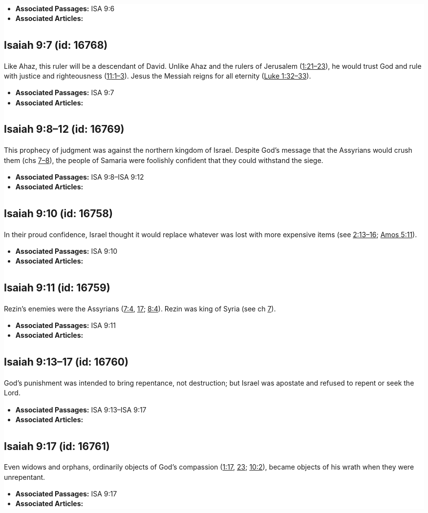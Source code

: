 * **Associated Passages:** ISA 9:6
* **Associated Articles:** 

## Isaiah 9:7 (id: 16768)

Like Ahaz, this ruler will be a descendant of David. Unlike Ahaz and the rulers of Jerusalem ([1:21–23](https://ref.ly/Isa1:21-Isa1:23)), he would trust God and rule with justice and righteousness ([11:1–3](https://ref.ly/Isa11:1-Isa11:3)). Jesus the Messiah reigns for all eternity ([Luke 1:32–33](https://ref.ly/Luke1:32-Luke1:33)).

* **Associated Passages:** ISA 9:7
* **Associated Articles:** 

## Isaiah 9:8–12 (id: 16769)

This prophecy of judgment was against the northern kingdom of Israel. Despite God’s message that the Assyrians would crush them (chs [7–8](https://ref.ly/Isa7:1-Isa8:22)), the people of Samaria were foolishly confident that they could withstand the siege.

* **Associated Passages:** ISA 9:8–ISA 9:12
* **Associated Articles:** 

## Isaiah 9:10 (id: 16758)

In their proud confidence, Israel thought it would replace whatever was lost with more expensive items (see [2:13–16](https://ref.ly/Isa2:13-Isa2:16); [Amos 5:11](https://ref.ly/Amos5:11)).

* **Associated Passages:** ISA 9:10
* **Associated Articles:** 

## Isaiah 9:11 (id: 16759)

Rezin’s enemies were the Assyrians ([7:4](https://ref.ly/Isa7:4), [17](https://ref.ly/Isa7:17); [8:4](https://ref.ly/Isa8:4)). Rezin was king of Syria (see ch [7](https://ref.ly/Isa7:1-Isa7:25)).

* **Associated Passages:** ISA 9:11
* **Associated Articles:** 

## Isaiah 9:13–17 (id: 16760)

God’s punishment was intended to bring repentance, not destruction; but Israel was apostate and refused to repent or seek the Lord.

* **Associated Passages:** ISA 9:13–ISA 9:17
* **Associated Articles:** 

## Isaiah 9:17 (id: 16761)

Even widows and orphans, ordinarily objects of God’s compassion ([1:17](https://ref.ly/Isa1:17), [23](https://ref.ly/Isa1:23); [10:2](https://ref.ly/Isa10:2)), became objects of his wrath when they were unrepentant.

* **Associated Passages:** ISA 9:17
* **Associated Articles:** 
